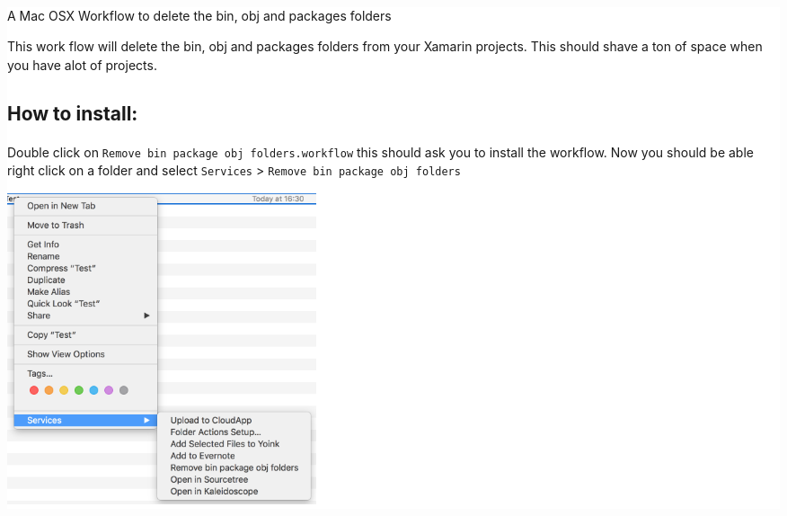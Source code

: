 A Mac OSX Workflow to delete the bin, obj and packages folders

This work flow will delete the bin, obj and packages folders from your Xamarin projects. This should shave a ton of space when you have alot of projects.

## How to install:
Double click on `Remove bin package obj folders.workflow` this should ask you to install the workflow. 
Now you should be able right click on a folder and select `Services` > `Remove bin package obj folders`

<img src="Screenshot.png" width="40%">
